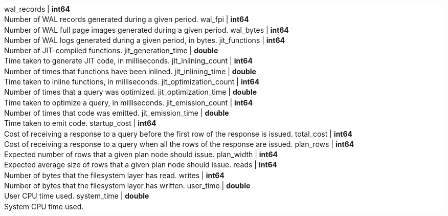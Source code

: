 wal_records | **int64**<br>Number of WAL records generated during a given period. 
wal_fpi | **int64**<br>Number of WAL full page images generated during a given period. 
wal_bytes | **int64**<br>Number of WAL logs generated during a given period, in bytes. 
jit_functions | **int64**<br>Number of JIT-compiled functions. 
jit_generation_time | **double**<br>Time taken to generate JIT code, in milliseconds. 
jit_inlining_count | **int64**<br>Number of times that functions have been inlined. 
jit_inlining_time | **double**<br>Time taken to inline functions, in milliseconds. 
jit_optimization_count | **int64**<br>Number of times that a query was optimized. 
jit_optimization_time | **double**<br>Time taken to optimize a query, in milliseconds. 
jit_emission_count | **int64**<br>Number of times that code was emitted. 
jit_emission_time | **double**<br>Time taken to emit code. 
startup_cost | **int64**<br>Cost of receiving a response to a query before the first row of the response is issued. 
total_cost | **int64**<br>Cost of receiving a response to a query when all the rows of the response are issued. 
plan_rows | **int64**<br>Expected number of rows that a given plan node should issue. 
plan_width | **int64**<br>Expected average size of rows that a given plan node should issue. 
reads | **int64**<br>Number of bytes that the filesystem layer has read. 
writes | **int64**<br>Number of bytes that the filesystem layer has written. 
user_time | **double**<br>User CPU time used. 
system_time | **double**<br>System CPU time used. 


